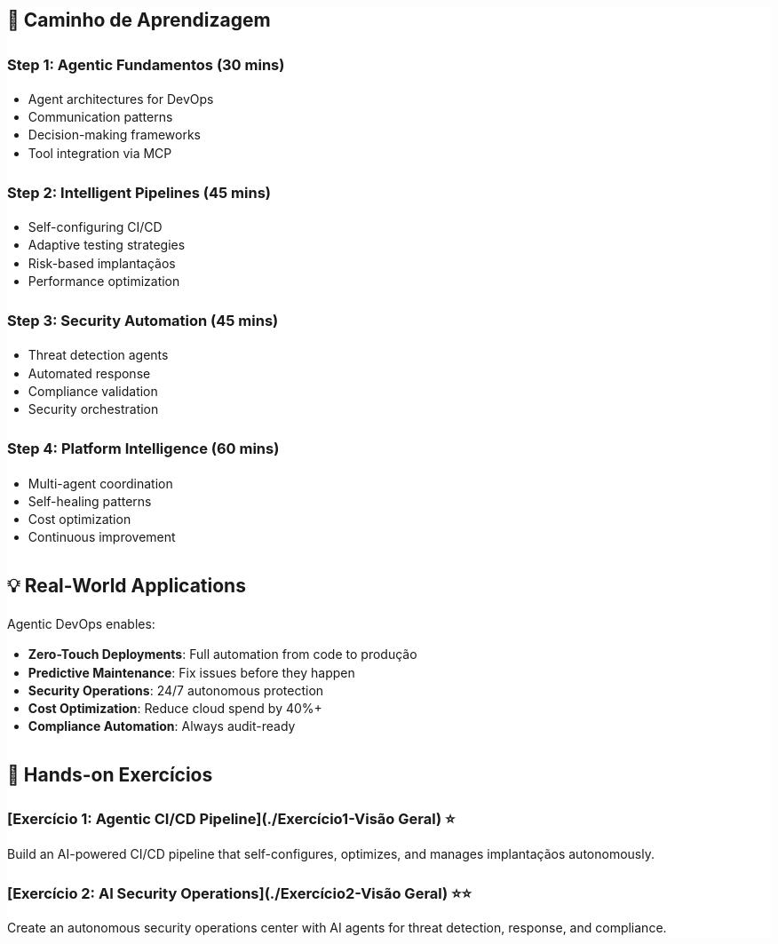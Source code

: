 ## 🎯 Caminho de Aprendizagem

### Step 1: Agentic Fundamentos (30 mins)
- Agent architectures for DevOps
- Communication patterns
- Decision-making frameworks
- Tool integration via MCP

### Step 2: Intelligent Pipelines (45 mins)
- Self-configuring CI/CD
- Adaptive testing strategies
- Risk-based implantaçãos
- Performance optimization

### Step 3: Security Automation (45 mins)
- Threat detection agents
- Automated response
- Compliance validation
- Security orchestration

### Step 4: Platform Intelligence (60 mins)
- Multi-agent coordination
- Self-healing patterns
- Cost optimization
- Continuous improvement

## 💡 Real-World Applications

Agentic DevOps enables:

- **Zero-Touch Deployments**: Full automation from code to produção
- **Predictive Maintenance**: Fix issues before they happen
- **Security Operations**: 24/7 autonomous protection
- **Cost Optimization**: Reduce cloud spend by 40%+
- **Compliance Automation**: Always audit-ready

## 🧪 Hands-on Exercícios

### [Exercício 1: Agentic CI/CD Pipeline](./Exercício1-Visão Geral) ⭐
Build an AI-powered CI/CD pipeline that self-configures, optimizes, and manages implantaçãos autonomously.

### [Exercício 2: AI Security Operations](./Exercício2-Visão Geral) ⭐⭐
Create an autonomous security operations center with AI agents for threat detection, response, and compliance.
